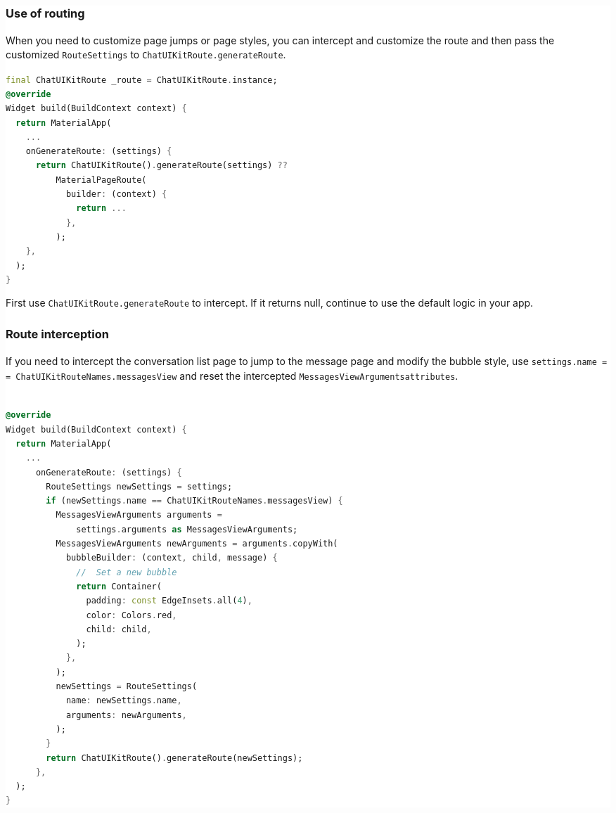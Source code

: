 ### Use of routing

When you need to customize page jumps or page styles, you can intercept and customize the route and then pass the customized `RouteSettings` to `ChatUIKitRoute.generateRoute`.

```dart
final ChatUIKitRoute _route = ChatUIKitRoute.instance;
@override
Widget build(BuildContext context) {
  return MaterialApp(
    ...
    onGenerateRoute: (settings) {
      return ChatUIKitRoute().generateRoute(settings) ??
          MaterialPageRoute(
            builder: (context) {
              return ...
            },
          );
    },
  );
}
```

First use `ChatUIKitRoute.generateRoute` to intercept. If it returns null, continue to use the default logic in your app.

### Route interception

If you need to intercept the conversation list page to jump to the message page and modify the bubble style, use `settings.name == ChatUIKitRouteNames.messagesView` and reset the intercepted `MessagesViewArgumentsattributes`.

```dart

@override
Widget build(BuildContext context) {
  return MaterialApp(
    ...
      onGenerateRoute: (settings) {
        RouteSettings newSettings = settings;
        if (newSettings.name == ChatUIKitRouteNames.messagesView) {
          MessagesViewArguments arguments =
              settings.arguments as MessagesViewArguments;
          MessagesViewArguments newArguments = arguments.copyWith(
            bubbleBuilder: (context, child, message) {
              //  Set a new bubble
              return Container(
                padding: const EdgeInsets.all(4),
                color: Colors.red,
                child: child,
              );
            },
          );
          newSettings = RouteSettings(
            name: newSettings.name,
            arguments: newArguments,
          );
        }
        return ChatUIKitRoute().generateRoute(newSettings);
      },
  );
}
```
